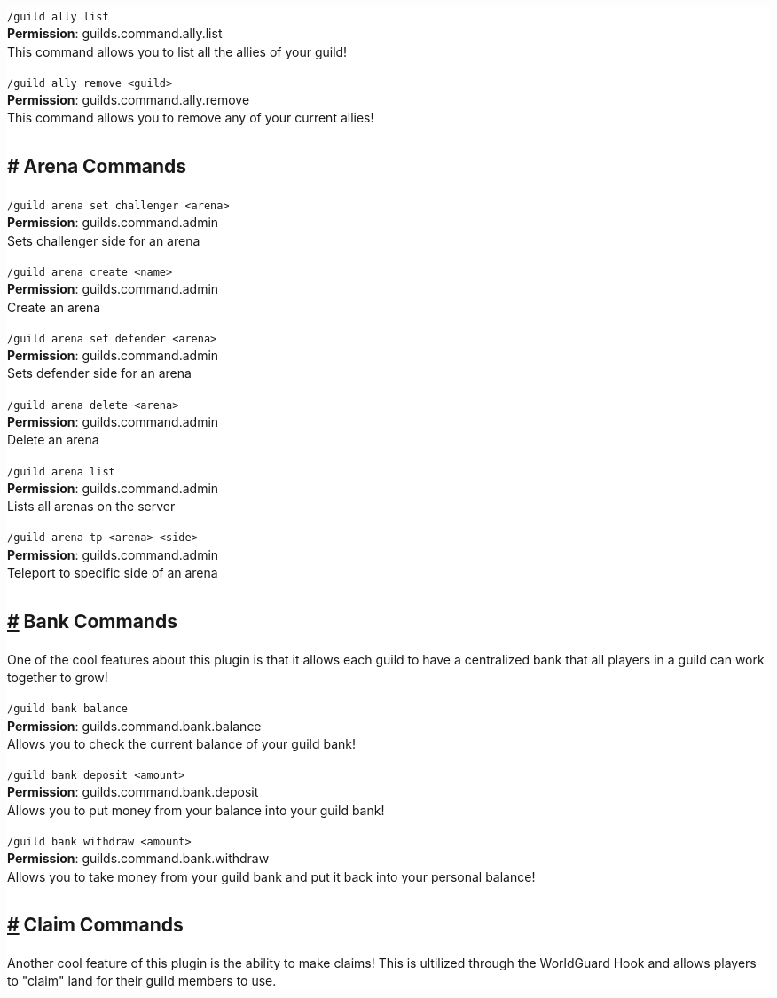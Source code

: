 `/guild ally list`  
 **Permission**: guilds.command.ally.list  
 This command allows you to list all the allies of your guild!

`/guild ally remove <guild>`  
 **Permission**: guilds.command.ally.remove  
 This command allows you to remove any of your current allies!

## \# Arena Commands

`/guild arena set challenger <arena>`  
**Permission**: guilds.command.admin  
Sets challenger side for an arena

`/guild arena create <name>`  
**Permission**: guilds.command.admin  
Create an arena

`/guild arena set defender <arena>`  
**Permission**: guilds.command.admin  
Sets defender side for an arena

`/guild arena delete <arena>`  
**Permission**: guilds.command.admin  
Delete an arena

`/guild arena list`  
**Permission**: guilds.command.admin  
Lists all arenas on the server

`/guild arena tp <arena> <side>`  
**Permission**: guilds.command.admin  
Teleport to specific side of an arena

## [\#]() Bank Commands <a id="bank-commands"></a>

One of the cool features about this plugin is that it allows each guild to have a centralized bank that all players in a guild can work together to grow!

`/guild bank balance`  
 **Permission**: guilds.command.bank.balance  
 Allows you to check the current balance of your guild bank!

`/guild bank deposit <amount>`  
 **Permission**: guilds.command.bank.deposit  
 Allows you to put money from your balance into your guild bank!

`/guild bank withdraw <amount>`  
 **Permission**: guilds.command.bank.withdraw  
 Allows you to take money from your guild bank and put it back into your personal balance!

## [\#]() Claim Commands <a id="claim-commands"></a>

Another cool feature of this plugin is the ability to make claims! This is ultilized through the WorldGuard Hook and allows players to "claim" land for their guild members to use.
